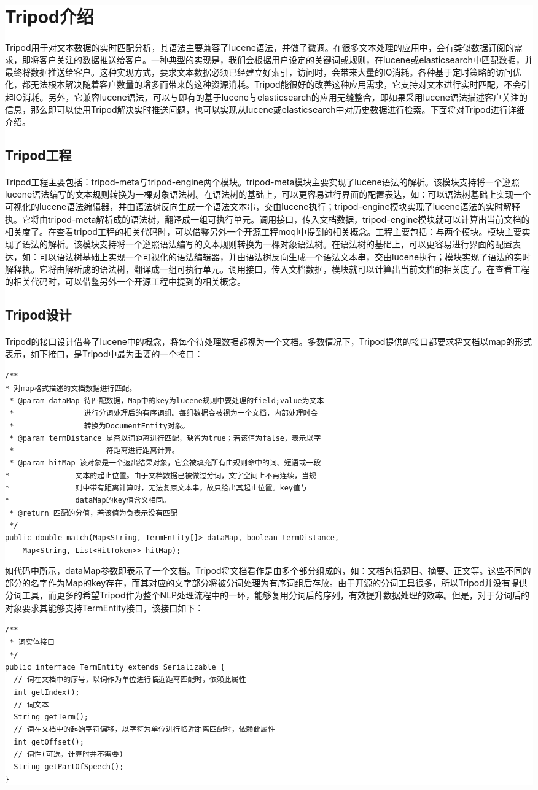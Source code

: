 # Tripod介绍

​		Tripod用于对文本数据的实时匹配分析，其语法主要兼容了lucene语法，并做了微调。在很多文本处理的应用中，会有类似数据订阅的需求，即将客户关注的数据推送给客户。一种典型的实现是，我们会根据用户设定的关键词或规则，在lucene或elasticsearch中匹配数据，并最终将数据推送给客户。这种实现方式，要求文本数据必须已经建立好索引，访问时，会带来大量的IO消耗。各种基于定时策略的访问优化，都无法根本解决随着客户数量的增多而带来的这种资源消耗。Tripod能很好的改善这种应用需求，它支持对文本进行实时匹配，不会引起IO消耗。另外，它兼容lucene语法，可以与即有的基于lucene与elasticsearch的应用无缝整合，即如果采用lucene语法描述客户关注的信息，那么即可以使用Tripod解决实时推送问题，也可以实现从lucene或elasticsearch中对历史数据进行检索。下面将对Tripod进行详细介绍。

## Tripod工程

​       Tripod工程主要包括：tripod-meta与tripod-engine两个模块。tripod-meta模块主要实现了lucene语法的解析。该模块支持将一个遵照lucene语法编写的文本规则转换为一棵对象语法树。在语法树的基础上，可以更容易进行界面的配置表达，如：可以语法树基础上实现一个可视化的lucene语法编辑器，并由语法树反向生成一个语法文本串，交由lucene执行；tripod-engine模块实现了lucene语法的实时解释执。它将由tripod-meta解析成的语法树，翻译成一组可执行单元。调用接口，传入文档数据，tripod-engine模块就可以计算出当前文档的相关度了。在查看tripod工程的相关代码时，可以借鉴另外一个开源工程moql中提到的相关概念。工程主要包括：与两个模块。模块主要实现了语法的解析。该模块支持将一个遵照语法编写的文本规则转换为一棵对象语法树。在语法树的基础上，可以更容易进行界面的配置表达，如：可以语法树基础上实现一个可视化的语法编辑器，并由语法树反向生成一个语法文本串，交由lucene执行；模块实现了语法的实时解释执。它将由解析成的语法树，翻译成一组可执行单元。调用接口，传入文档数据，模块就可以计算出当前文档的相关度了。在查看工程的相关代码时，可以借鉴另外一个开源工程中提到的相关概念。

## Tripod设计

​       Tripod的接口设计借鉴了lucene中的概念，将每个待处理数据都视为一个文档。多数情况下，Tripod提供的接口都要求将文档以map的形式表示，如下接口，是Tripod中最为重要的一个接口：

```
/**
* 对map格式描述的文档数据进行匹配。
 * @param dataMap 待匹配数据，Map中的key为lucene规则中要处理的field;value为文本
 *                进行分词处理后的有序词组。每组数据会被视为一个文档，内部处理时会
 *                转换为DocumentEntity对象。
 * @param termDistance 是否以词距离进行匹配，缺省为true；若该值为false，表示以字
 *                     符距离进行距离计算。
 * @param hitMap 该对象是一个返出结果对象，它会被填充所有由规则命中的词、短语或一段
*               文本的起止位置。由于文档数据已被做过分词，文字空间上不再连续，当规
*               则中带有距离计算时，无法复原文本串，故只给出其起止位置。key值与
*               dataMap的key值含义相同。
 * @return 匹配的分值，若该值为负表示没有匹配
 */
public double match(Map<String, TermEntity[]> dataMap, boolean termDistance,
    Map<String, List<HitToken>> hitMap);
```

​		如代码中所示，dataMap参数即表示了一个文档。Tripod将文档看作是由多个部分组成的，如：文档包括题目、摘要、正文等。这些不同的部分的名字作为Map的key存在，而其对应的文字部分将被分词处理为有序词组后存放。由于开源的分词工具很多，所以Tripod并没有提供分词工具，而更多的希望Tripod作为整个NLP处理流程中的一环，能够复用分词后的序列，有效提升数据处理的效率。但是，对于分词后的对象要求其能够支持TermEntity接口，该接口如下：

```
/**
 * 词实体接口
 */
public interface TermEntity extends Serializable {
  // 词在文档中的序号，以词作为单位进行临近距离匹配时，依赖此属性
  int getIndex();
  // 词文本
  String getTerm();
  // 词在文档中的起始字符偏移，以字符为单位进行临近距离匹配时，依赖此属性
  int getOffset();
  // 词性(可选，计算时并不需要)
  String getPartOfSpeech();
}
```
